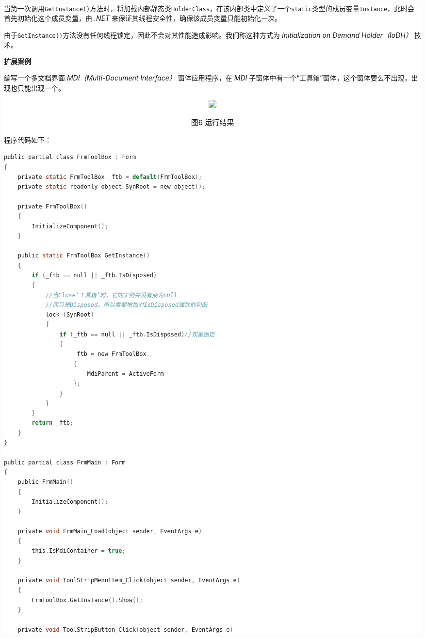 当第一次调用`GetInstance()`方法时，将加载内部静态类`HolderClass`，在该内部类中定义了一个`static`类型的成员变量`Instance`，此时会首先初始化这个成员变量，由 *.NET* 来保证其线程安全性，确保该成员变量只能初始化一次。

由于`GetInstance()`方法没有任何线程锁定，因此不会对其性能造成影响。我们称这种方式为 *Initialization on Demand Holder（IoDH）* 技术。


**扩展案例**

编写一个多文档界面 *MDI（Multi-Document Interface）* 窗体应用程序，在 *MDI* 子窗体中有一个“工具箱”窗体，这个窗体要么不出现，出现也只能出现一个。

<div style="text-align:center">
<img src="https://img-blog.csdnimg.cn/2020092714175281.png">
<p style= "text-align:center;font-size:15px">图6 运行结果</p>
</div>

程序代码如下：
```c
public partial class FrmToolBox : Form
{
    private static FrmToolBox _ftb = default(FrmToolBox);
    private static readonly object SynRoot = new object();
    
    private FrmToolBox()
    {
        InitializeComponent();
    }

    public static FrmToolBox GetInstance()
    {
        if (_ftb == null || _ftb.IsDisposed) 
        {
            //当Close‘工具箱’时，它的实例并没有变为null
            //而只是Disposed。所以需要增加对IsDisposed属性的判断
            lock (SynRoot)
            {
                if (_ftb == null || _ftb.IsDisposed)//双重锁定
                {
                    _ftb = new FrmToolBox
                    {
                        MdiParent = ActiveForm
                    };
                }
            }
        }
        return _ftb;
    }
}

public partial class FrmMain : Form
{
    public FrmMain()
    {
        InitializeComponent();
    }
    
    private void FrmMain_Load(object sender, EventArgs e)
    {
        this.IsMdiContainer = true;
    }
    
    private void ToolStripMenuItem_Click(object sender, EventArgs e)
    {
        FrmToolBox.GetInstance().Show();
    }
    
    private void ToolStripButton_Click(object sender, EventArgs e)
```